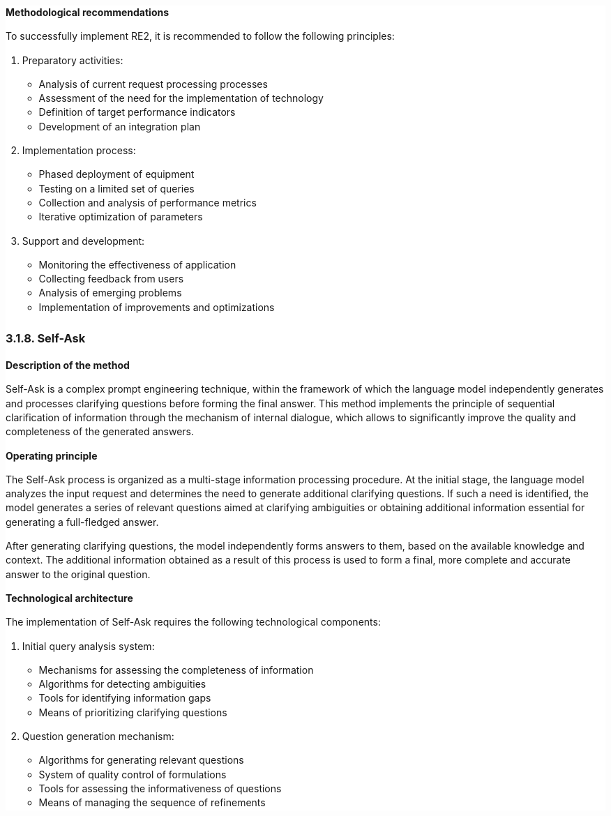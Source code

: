 **Methodological recommendations**

To successfully implement RE2, it is recommended to follow the following principles:

1. Preparatory activities:
   - Analysis of current request processing processes
   - Assessment of the need for the implementation of technology
   - Definition of target performance indicators
   - Development of an integration plan

2. Implementation process:
   - Phased deployment of equipment
   - Testing on a limited set of queries
   - Collection and analysis of performance metrics
   - Iterative optimization of parameters

3. Support and development:
   - Monitoring the effectiveness of application
   - Collecting feedback from users
   - Analysis of emerging problems
   - Implementation of improvements and optimizations

### 3.1.8. Self-Ask

**Description of the method**

Self-Ask is a complex prompt engineering technique, within the framework of which the language model independently generates and processes clarifying questions before forming the final answer. This method implements the principle of sequential clarification of information through the mechanism of internal dialogue, which allows to significantly improve the quality and completeness of the generated answers.

**Operating principle**

The Self-Ask process is organized as a multi-stage information processing procedure. At the initial stage, the language model analyzes the input request and determines the need to generate additional clarifying questions. If such a need is identified, the model generates a series of relevant questions aimed at clarifying ambiguities or obtaining additional information essential for generating a full-fledged answer.

After generating clarifying questions, the model independently forms answers to them, based on the available knowledge and context. The additional information obtained as a result of this process is used to form a final, more complete and accurate answer to the original question.

**Technological architecture**

The implementation of Self-Ask requires the following technological components:

1. Initial query analysis system:
   - Mechanisms for assessing the completeness of information
   - Algorithms for detecting ambiguities
   - Tools for identifying information gaps
   - Means of prioritizing clarifying questions

2. Question generation mechanism:
   - Algorithms for generating relevant questions
   - System of quality control of formulations
   - Tools for assessing the informativeness of questions
   - Means of managing the sequence of refinements
